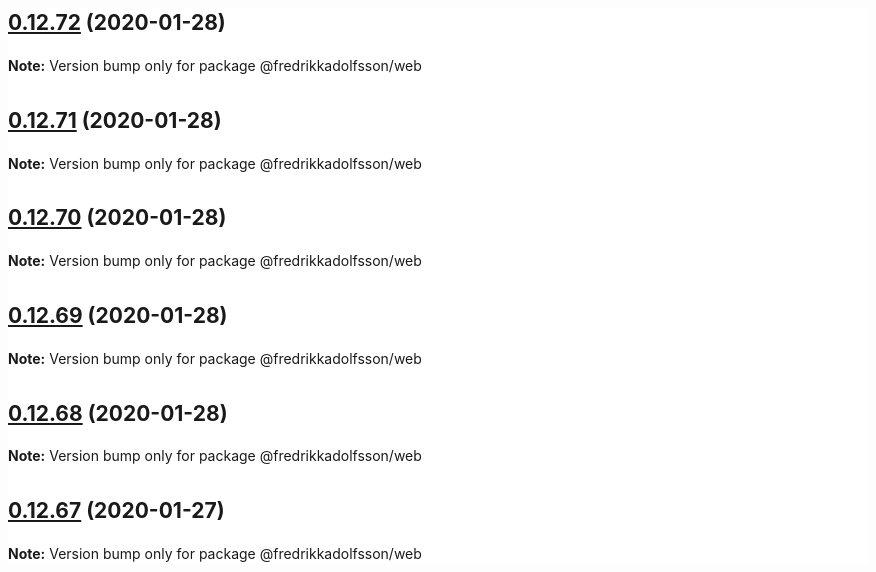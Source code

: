



## [0.12.72](https://github.com/fredrikkadolfsson/p11k/compare/@fredrikkadolfsson/web@0.12.71...@fredrikkadolfsson/web@0.12.72) (2020-01-28)

**Note:** Version bump only for package @fredrikkadolfsson/web





## [0.12.71](https://github.com/fredrikkadolfsson/p11k/compare/@fredrikkadolfsson/web@0.12.70...@fredrikkadolfsson/web@0.12.71) (2020-01-28)

**Note:** Version bump only for package @fredrikkadolfsson/web





## [0.12.70](https://github.com/fredrikkadolfsson/p11k/compare/@fredrikkadolfsson/web@0.12.69...@fredrikkadolfsson/web@0.12.70) (2020-01-28)

**Note:** Version bump only for package @fredrikkadolfsson/web





## [0.12.69](https://github.com/fredrikkadolfsson/p11k/compare/@fredrikkadolfsson/web@0.12.68...@fredrikkadolfsson/web@0.12.69) (2020-01-28)

**Note:** Version bump only for package @fredrikkadolfsson/web





## [0.12.68](https://github.com/fredrikkadolfsson/p11k/compare/@fredrikkadolfsson/web@0.12.67...@fredrikkadolfsson/web@0.12.68) (2020-01-28)

**Note:** Version bump only for package @fredrikkadolfsson/web





## [0.12.67](https://github.com/fredrikkadolfsson/p11k/compare/@fredrikkadolfsson/web@0.12.66...@fredrikkadolfsson/web@0.12.67) (2020-01-27)

**Note:** Version bump only for package @fredrikkadolfsson/web

